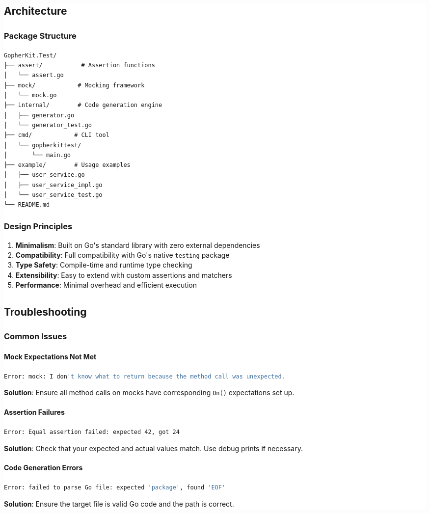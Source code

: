## Architecture

### Package Structure

```
GopherKit.Test/
├── assert/           # Assertion functions
│   └── assert.go
├── mock/            # Mocking framework
│   └── mock.go
├── internal/        # Code generation engine
│   ├── generator.go
│   └── generator_test.go
├── cmd/            # CLI tool
│   └── gopherkittest/
│       └── main.go
├── example/        # Usage examples
│   ├── user_service.go
│   ├── user_service_impl.go
│   └── user_service_test.go
└── README.md
```

### Design Principles

1. **Minimalism**: Built on Go's standard library with zero external dependencies
2. **Compatibility**: Full compatibility with Go's native `testing` package
3. **Type Safety**: Compile-time and runtime type checking
4. **Extensibility**: Easy to extend with custom assertions and matchers
5. **Performance**: Minimal overhead and efficient execution

## Troubleshooting

### Common Issues

#### Mock Expectations Not Met
```bash
Error: mock: I don't know what to return because the method call was unexpected.
```
**Solution**: Ensure all method calls on mocks have corresponding `On()` expectations set up.

#### Assertion Failures
```bash
Error: Equal assertion failed: expected 42, got 24
```
**Solution**: Check that your expected and actual values match. Use debug prints if necessary.

#### Code Generation Errors
```bash
Error: failed to parse Go file: expected 'package', found 'EOF'
```
**Solution**: Ensure the target file is valid Go code and the path is correct.
